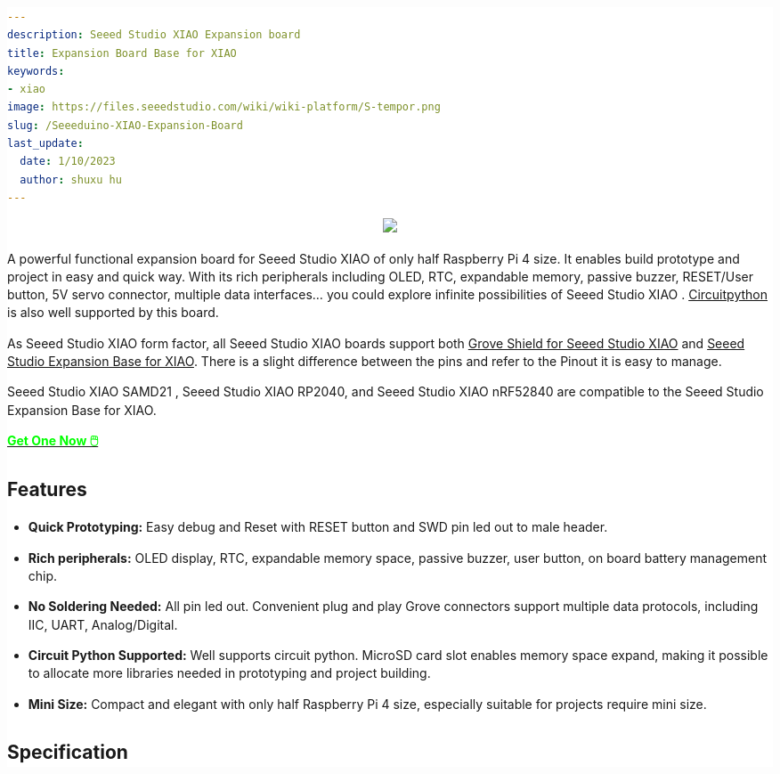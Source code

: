 ```yaml
---
description: Seeed Studio XIAO Expansion board
title: Expansion Board Base for XIAO
keywords:
- xiao
image: https://files.seeedstudio.com/wiki/wiki-platform/S-tempor.png
slug: /Seeeduino-XIAO-Expansion-Board
last_update:
  date: 1/10/2023
  author: shuxu hu
---
```



<div align="center"><img width={550} src="https://files.seeedstudio.com/wiki/Seeeduino-XIAO-Expansion-Board/Update_pic/zheng1.jpg" /></div>

A powerful functional expansion board for Seeed Studio XIAO of only half Raspberry Pi 4 size. It enables build prototype and project in easy and quick way. With its rich peripherals including OLED, RTC, expandable memory, passive buzzer, RESET/User button, 5V servo connector, multiple data interfaces… you could explore infinite possibilities of Seeed Studio XIAO . [Circuitpython](https://circuitpython.org/) is also well supported by this board.

As Seeed Studio XIAO form factor, all Seeed Studio XIAO boards support both [Grove Shield for Seeed Studio XIAO](https://www.seeedstudio.com/Grove-Shield-for-Seeeduino-XIAO-p-4621.html) and [Seeed Studio Expansion Base for XIAO](https://www.seeedstudio.com/Seeeduino-XIAO-Expansion-board-p-4746.html). There is a slight difference between the pins and refer to the Pinout it is easy to manage.

Seeed Studio XIAO SAMD21 , Seeed Studio XIAO RP2040, and Seeed Studio XIAO nRF52840 are compatible to the Seeed Studio Expansion Base for XIAO.

<div class="get_one_now_container" style={{textAlign: 'center'}}>
    <a class="get_one_now_item" href="https://www.seeedstudio.com/Seeeduino-XIAO-Expansion-board-p-4746.html">
            <strong><span><font color={'FFFFFF'} size={"4"}> Get One Now 🖱️</font></span></strong>
    </a>
</div>

## **Features**

- **Quick Prototyping:** Easy debug and Reset with RESET button and SWD pin led out to male header.


- **Rich peripherals:** OLED display, RTC, expandable memory space, passive buzzer, user button, on board battery management chip.

- **No Soldering Needed:** All pin led out. Convenient plug and play Grove connectors support multiple data protocols, including IIC, UART, Analog/Digital.

- **Circuit Python Supported:** Well supports circuit python. MicroSD card slot enables memory space expand, making it possible to allocate more libraries needed in prototyping and project building.

- **Mini Size:** Compact and elegant with only half Raspberry Pi 4 size, especially suitable for projects require mini size.

## **Specification**
